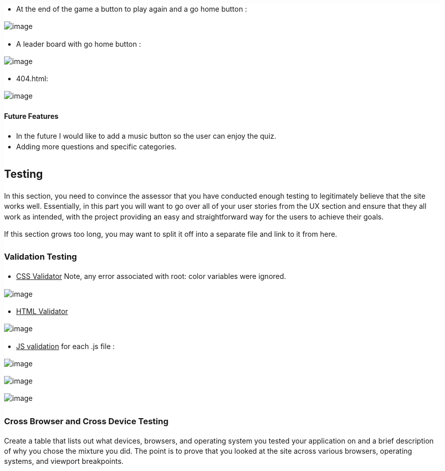 - At the end of the game a button to play again and a go home button :

 ![image](https://user-images.githubusercontent.com/99558735/165855207-f4a9386f-3fea-4e01-ad91-3d6e432a34dc.png)

- A leader board with go home button :

 ![image](https://user-images.githubusercontent.com/99558735/165855297-42e59374-0e94-4346-965d-80eb797e555d.png)


- 404.html:

![image](https://user-images.githubusercontent.com/99558735/165643289-239ef4ec-84a6-4ae3-8efd-0f5447defff9.png)


#### Future Features

- In the future I would like to add a music button so the user can enjoy the quiz.
- Adding more questions and specific categories.


## Testing

In this section, you need to convince the assessor that you have conducted enough testing to legitimately believe that the site works well. Essentially, in this part you will want to go over all of your user stories from the UX section and ensure that they all work as intended, with the project providing an easy and straightforward way for the users to achieve their goals.

If this section grows too long, you may want to split it off into a separate file and link to it from here.

### Validation Testing


- [CSS Validator](https://jigsaw.w3.org/css-validator/) Note, any error associated with root: color variables were ignored.

 ![image](https://user-images.githubusercontent.com/99558735/165858457-1e872d83-525d-46ff-9f72-84bebd6c5eca.png)



- [HTML Validator](https://validator.w3.org/)

 ![image](https://user-images.githubusercontent.com/99558735/165858518-1b3594af-1900-4698-89e9-a7fdb85aead0.png)


- [JS validation](https://jshint.com) for each .js file :

![image](https://user-images.githubusercontent.com/99558735/165858046-cb5cf04a-800c-43ce-887a-99ed97670407.png)

![image](https://user-images.githubusercontent.com/99558735/165858171-f4963c14-263b-4998-a187-0f710e607c19.png)

![image](https://user-images.githubusercontent.com/99558735/165858324-7629abf1-21d8-4c36-88b0-d42862be338b.png)




### Cross Browser and Cross Device Testing
Create a table that lists out what devices, browsers, and operating system you tested your application on and a brief description of why you chose the mixture you did. The point is to prove that you looked at the site across various browsers, operating systems, and viewport breakpoints.

